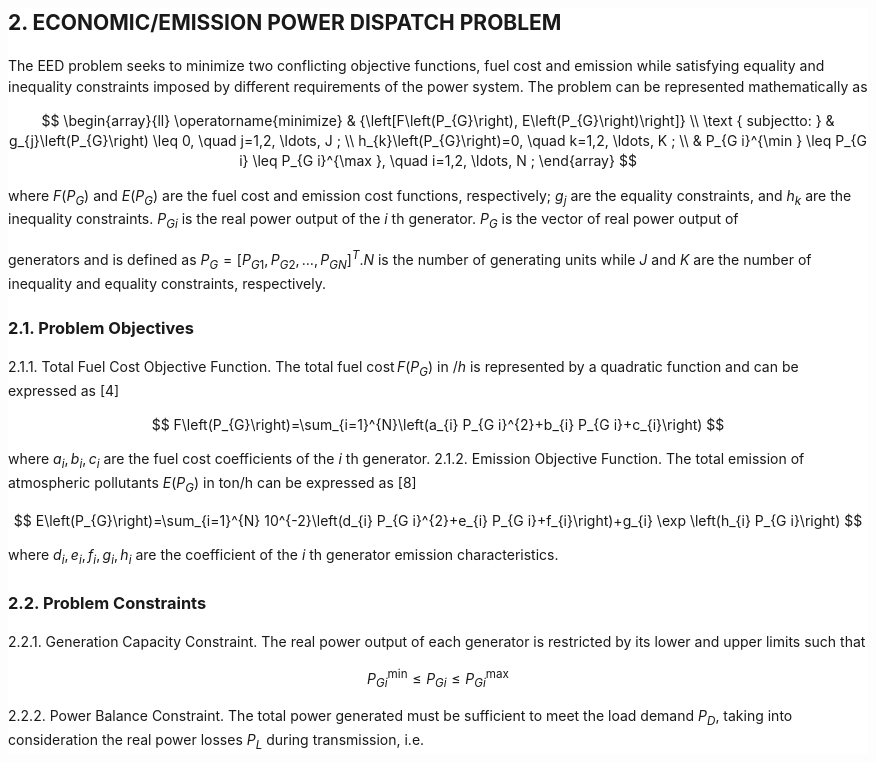 ## 2. ECONOMIC/EMISSION POWER DISPATCH PROBLEM

The EED problem seeks to minimize two conflicting objective functions, fuel cost and emission while satisfying equality and inequality constraints imposed by different requirements of the power system. The problem can be represented mathematically as

$$
\begin{array}{ll}
\operatorname{minimize} & {\left[F\left(P_{G}\right), E\left(P_{G}\right)\right]} \\
\text { subjectto: } & g_{j}\left(P_{G}\right) \leq 0, \quad j=1,2, \ldots, J ; \\
h_{k}\left(P_{G}\right)=0, \quad k=1,2, \ldots, K ; \\
& P_{G i}^{\min } \leq P_{G i} \leq P_{G i}^{\max }, \quad i=1,2, \ldots, N ;
\end{array}
$$

where $F\left(P_{G}\right)$ and $E\left(P_{G}\right)$ are the fuel cost and emission cost functions, respectively; $g_{j}$ are the equality constraints, and $h_{k}$ are the inequality constraints. $P_{G i}$ is the real power output of the $i$ th generator. $P_{G}$ is the vector of real power output of

generators and is defined as $P_{G}=\left[P_{G 1}, P_{G 2}, \ldots, P_{G N}\right]^{T} . N$ is the number of generating units while $J$ and $K$ are the number of inequality and equality constraints, respectively.

### 2.1. Problem Objectives

2.1.1. Total Fuel Cost Objective Function. The total fuel $\operatorname{cost} F\left(P_{G}\right)$ in $/ h$ is represented by a quadratic function and can be expressed as [4]

$$
F\left(P_{G}\right)=\sum_{i=1}^{N}\left(a_{i} P_{G i}^{2}+b_{i} P_{G i}+c_{i}\right)
$$

where $a_{i}, b_{i}, c_{i}$ are the fuel cost coefficients of the $i$ th generator.
2.1.2. Emission Objective Function. The total emission of atmospheric pollutants $E\left(P_{G}\right)$ in ton/h can be expressed as [8]

$$
E\left(P_{G}\right)=\sum_{i=1}^{N} 10^{-2}\left(d_{i} P_{G i}^{2}+e_{i} P_{G i}+f_{i}\right)+g_{i} \exp \left(h_{i} P_{G i}\right)
$$

where $d_{i}, e_{i}, f_{i}, g_{i}, h_{i}$ are the coefficient of the $i$ th generator emission characteristics.

### 2.2. Problem Constraints

2.2.1. Generation Capacity Constraint. The real power output of each generator is restricted by its lower and upper limits such that

$$
P_{G i}^{\min } \leq P_{G i} \leq P_{G i}^{\max }
$$

2.2.2. Power Balance Constraint. The total power generated must be sufficient to meet the load demand $P_{D}$, taking into consideration the real power losses $P_{L}$ during transmission, i.e.
